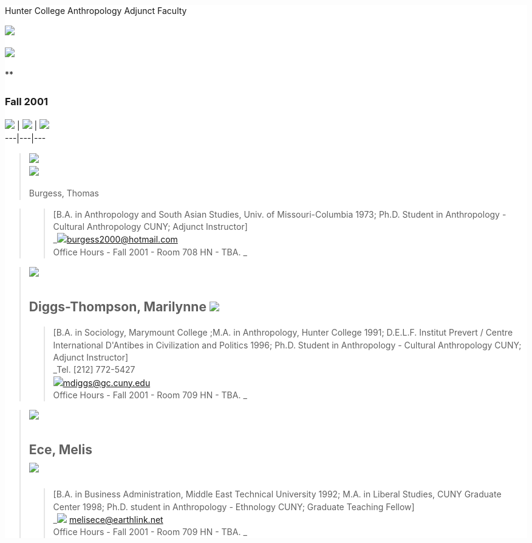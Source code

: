 Hunter College Anthropology Adjunct Faculty  
  
![](newfaculty.jpg)  
  
[ ![](contentsb.jpg)](http://maxweber.hunter.cuny.edu/anthro/contents.html)  
  
**

### Fall 2001

  
[ ![](lfb.jpg)](http://maxweber.hunter.cuny.edu/anthro/faculty.html) |  [
![](afb.jpg)](http://maxweber.hunter.cuny.edu/anthro/adjfac.html) |  [
![](rab.jpg)](http://maxweber.hunter.cuny.edu/anthro/rassoc.html)  
---|---|---  
  
> ![](adjfac.jpg)  
>  ![](grey_lin.gif)  
>  
>  Burgess, Thomas

>

>> [B.A. in Anthropology and South Asian Studies, Univ. of Missouri-Columbia
1973; Ph.D. Student in Anthropology - Cultural Anthropology CUNY; Adjunct
Instructor]  
> _[![](email.jpg)](mailto:burgess2000@hotmail.com)burgess2000@hotmail.com  
>  Office Hours - Fall 2001 - Room 708 HN - TBA. _

>

>  
>  
>  ![](grey_lin.gif)  
>  
>  Diggs-Thompson, Marilynne ![](diggs.jpg)  
> ---  
>  
>> [B.A. in Sociology, Marymount College ;M.A. in Anthropology, Hunter College
1991; D.E.L.F. Institut Prevert / Centre International D'Antibes in
Civilization and Politics 1996; Ph.D. Student in Anthropology - Cultural
Anthropology CUNY; Adjunct Instructor]  
> _Tel. [212] 772-5427  
>  [![](email.jpg)](mailto:mdiggs@gc.cuny.edu)mdiggs@gc.cuny.edu  
>  Office Hours - Fall 2001 - Room 709 HN - TBA. _

>

>  
>  
>  ![](grey_lin.gif)  
>  
>  Ece, Melis  
>  ![](ece.jpg)  
> ---  
>  
>> [B.A. in Business Administration, Middle East Technical University 1992;
M.A. in Liberal Studies, CUNY Graduate Center 1998; Ph.D. student in
Anthropology - Ethnology CUNY; Graduate Teaching Fellow]  
> _[![](email.jpg)](mailto:melisece@earthlink.net) melisece@earthlink.net  
>  Office Hours - Fall 2001 - Room 709 HN - TBA. _

